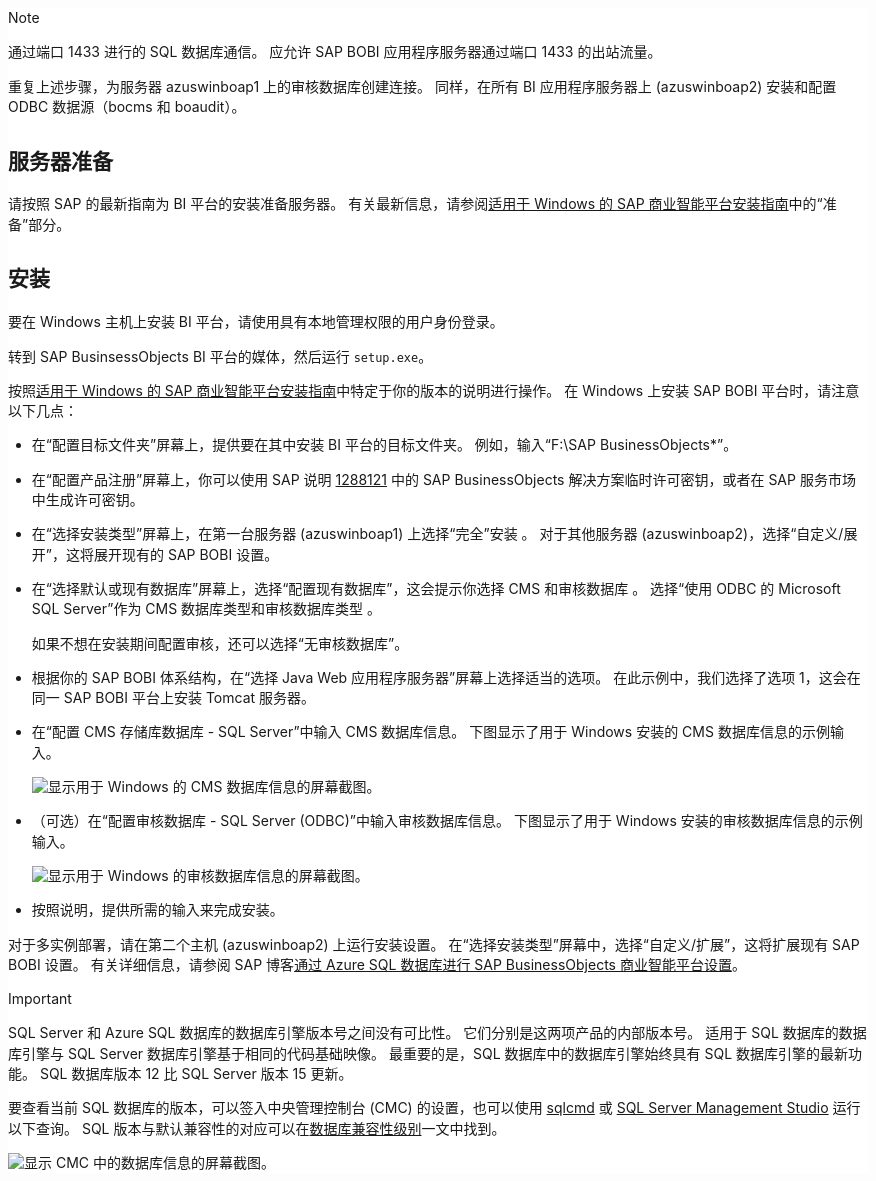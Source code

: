 >[!Note]
>通过端口 1433 进行的 SQL 数据库通信。 应允许 SAP BOBI 应用程序服务器通过端口 1433 的出站流量。

重复上述步骤，为服务器 azuswinboap1 上的审核数据库创建连接。 同样，在所有 BI 应用程序服务器上 (azuswinboap2) 安装和配置 ODBC 数据源（bocms 和 boaudit）。 

## <a name="server-preparation"></a>服务器准备

请按照 SAP 的最新指南为 BI 平台的安装准备服务器。 有关最新信息，请参阅[适用于 Windows 的 SAP 商业智能平台安装指南](https://help.sap.com/viewer/df8899896b364f6c880112f52e4d06c8/4.3.1/en-US/46b0d1a26e041014910aba7db0e91070.html)中的“准备”部分。

## <a name="installation"></a>安装

要在 Windows 主机上安装 BI 平台，请使用具有本地管理权限的用户身份登录。

转到 SAP BusinsessObjects BI 平台的媒体，然后运行 `setup.exe`。

按照[适用于 Windows 的 SAP 商业智能平台安装指南](https://help.sap.com/viewer/df8899896b364f6c880112f52e4d06c8/4.3.1/en-US/46ae62456e041014910aba7db0e91070.html)中特定于你的版本的说明进行操作。 在 Windows 上安装 SAP BOBI 平台时，请注意以下几点：

- 在“配置目标文件夹”屏幕上，提供要在其中安装 BI 平台的目标文件夹。 例如，输入“F:\SAP BusinessObjects\*”。 
- 在“配置产品注册”屏幕上，你可以使用 SAP 说明 [1288121](https://launchpad.support.sap.com/#/notes/1288121) 中的 SAP BusinessObjects 解决方案临时许可密钥，或者在 SAP 服务市场中生成许可密钥。
- 在“选择安装类型”屏幕上，在第一台服务器 (azuswinboap1) 上选择“完全”安装 。 对于其他服务器 (azuswinboap2)，选择“自定义/展开”，这将展开现有的 SAP BOBI 设置。
- 在“选择默认或现有数据库”屏幕上，选择“配置现有数据库”，这会提示你选择 CMS 和审核数据库 。 选择“使用 ODBC 的 Microsoft SQL Server”作为 CMS 数据库类型和审核数据库类型  。

  如果不想在安装期间配置审核，还可以选择“无审核数据库”。

- 根据你的 SAP BOBI 体系结构，在“选择 Java Web 应用程序服务器”屏幕上选择适当的选项。 在此示例中，我们选择了选项 1，这会在同一 SAP BOBI 平台上安装 Tomcat 服务器。
- 在“配置 CMS 存储库数据库 - SQL Server”中输入 CMS 数据库信息。 下图显示了用于 Windows 安装的 CMS 数据库信息的示例输入。
  
  ![显示用于 Windows 的 CMS 数据库信息的屏幕截图。](media/businessobjects-deployment-guide/businessobjects-deployment-windows-sql-cms.png)
- （可选）在“配置审核数据库 - SQL Server (ODBC)”中输入审核数据库信息。 下图显示了用于 Windows 安装的审核数据库信息的示例输入。
  
  ![显示用于 Windows 的审核数据库信息的屏幕截图。](media/businessobjects-deployment-guide/businessobjects-deployment-windows-sql-audit.png)

- 按照说明，提供所需的输入来完成安装。

对于多实例部署，请在第二个主机 (azuswinboap2) 上运行安装设置。 在“选择安装类型”屏幕中，选择“自定义/扩展”，这将扩展现有 SAP BOBI 设置。  有关详细信息，请参阅 SAP 博客[通过 Azure SQL 数据库进行 SAP BusinessObjects 商业智能平台设置](https://blogs.sap.com/2020/06/19/sap-on-azure-sap-businessobjects-business-intelligence-platform-setup-with-azure-sql-db-managed-paas-database/)。

> [!IMPORTANT]
> SQL Server 和 Azure SQL 数据库的数据库引擎版本号之间没有可比性。 它们分别是这两项产品的内部版本号。 适用于 SQL 数据库的数据库引擎与 SQL Server 数据库引擎基于相同的代码基础映像。 最重要的是，SQL 数据库中的数据库引擎始终具有 SQL 数据库引擎的最新功能。 SQL 数据库版本 12 比 SQL Server 版本 15 更新。

要查看当前 SQL 数据库的版本，可以签入中央管理控制台 (CMC) 的设置，也可以使用 [sqlcmd](/sql/tools/sqlcmd-utility?preserve-view=true&view=sql-server-ver15) 或 [SQL Server Management Studio](/sql/ssms/sql-server-management-studio-ssms?preserve-view=true&view=sql-server-ver15) 运行以下查询。 SQL 版本与默认兼容性的对应可以在[数据库兼容性级别](/sql/t-sql/statements/alter-database-transact-sql-compatibility-level?preserve-view=true&view=sql-server-ver15)一文中找到。

![显示 CMC 中的数据库信息的屏幕截图。](media/businessobjects-deployment-guide/businessobjects-deployment-windows-sql-cmc.PNG)
